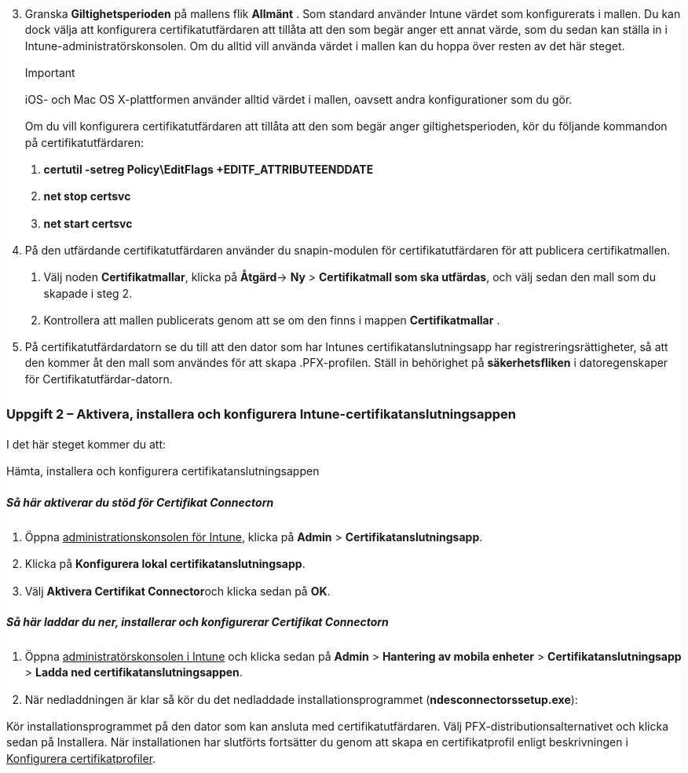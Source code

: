 
3.  Granska **Giltighetsperioden** på mallens flik **Allmänt** . Som standard använder Intune värdet som konfigurerats i mallen. Du kan dock välja att konfigurera certifikatutfärdaren att tillåta att den som begär anger ett annat värde, som du sedan kan ställa in i Intune-administratörskonsolen. Om du alltid vill använda värdet i mallen kan du hoppa över resten av det här steget.

    > [!IMPORTANT]
    > iOS- och Mac OS X-plattformen använder alltid värdet i mallen, oavsett andra konfigurationer som du gör.

    Om du vill konfigurera certifikatutfärdaren att tillåta att den som begär anger giltighetsperioden, kör du följande kommandon på certifikatutfärdaren:

    1.  **certutil -setreg Policy\EditFlags +EDITF_ATTRIBUTEENDDATE**

    2.  **net stop certsvc**

    3.  **net start certsvc**

4.  På den utfärdande certifikatutfärdaren använder du snapin-modulen för certifikatutfärdaren för att publicera certifikatmallen.

    1.  Välj noden **Certifikatmallar**, klicka på **Åtgärd**-&gt; **Ny** &gt; **Certifikatmall som ska utfärdas**, och välj sedan den mall som du skapade i steg 2.

    2.  Kontrollera att mallen publicerats genom att se om den finns i mappen **Certifikatmallar** .

5.  På certifikatutfärdardatorn se du till att den dator som har Intunes certifikatanslutningsapp har registreringsrättigheter, så att den kommer åt den mall som användes för att skapa .PFX-profilen. Ställ in behörighet på **säkerhetsfliken** i datoregenskaper för Certifikatutfärdar-datorn.

### Uppgift 2 – Aktivera, installera och konfigurera Intune-certifikatanslutningsappen
I det här steget kommer du att:

Hämta, installera och konfigurera certifikatanslutningsappen

##### Så här aktiverar du stöd för Certifikat Connectorn

1.  Öppna [administrationskonsolen för Intune](https://manage.microsoft.com), klicka på **Admin** &gt; **Certifikatanslutningsapp**.

2.  Klicka på **Konfigurera lokal certifikatanslutningsapp**.

3.  Välj **Aktivera Certifikat Connector**och klicka sedan på **OK**.

##### Så här laddar du ner, installerar och konfigurerar Certifikat Connectorn

1.  Öppna [administratörskonsolen i Intune](https://manage.microsoft.com) och klicka sedan på **Admin** &gt; **Hantering av mobila enheter** &gt; **Certifikatanslutningsapp** &gt; **Ladda ned certifikatanslutningsappen**.

2.  När nedladdningen är klar så kör du det nedladdade installationsprogrammet (**ndesconnectorssetup.exe**):

  Kör installationsprogrammet på den dator som kan ansluta med certifikatutfärdaren. Välj PFX-distributionsalternativet och klicka sedan på Installera. När installationen har slutförts fortsätter du genom att skapa en certifikatprofil enligt beskrivningen i [Konfigurera certifikatprofiler](configure-intune-certificate-profiles.md).
